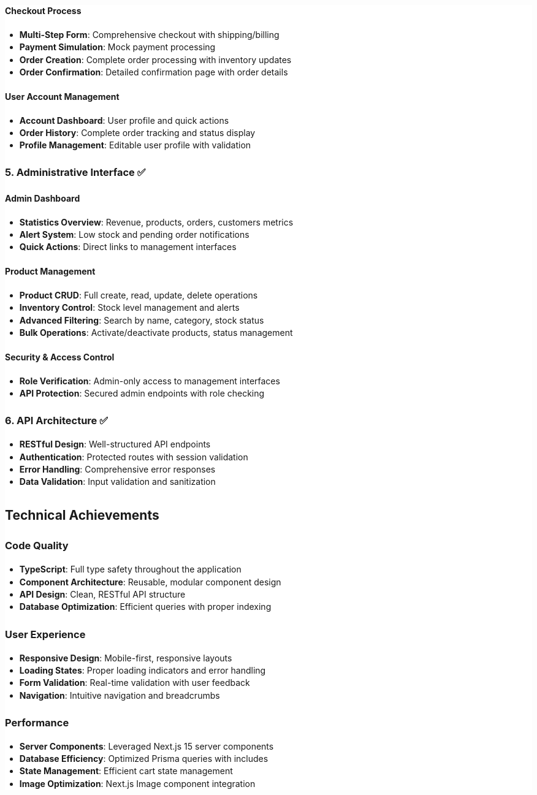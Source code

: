 #### Checkout Process
- **Multi-Step Form**: Comprehensive checkout with shipping/billing
- **Payment Simulation**: Mock payment processing
- **Order Creation**: Complete order processing with inventory updates
- **Order Confirmation**: Detailed confirmation page with order details

#### User Account Management
- **Account Dashboard**: User profile and quick actions
- **Order History**: Complete order tracking and status display
- **Profile Management**: Editable user profile with validation

### 5. Administrative Interface ✅

#### Admin Dashboard
- **Statistics Overview**: Revenue, products, orders, customers metrics
- **Alert System**: Low stock and pending order notifications
- **Quick Actions**: Direct links to management interfaces

#### Product Management
- **Product CRUD**: Full create, read, update, delete operations
- **Inventory Control**: Stock level management and alerts
- **Advanced Filtering**: Search by name, category, stock status
- **Bulk Operations**: Activate/deactivate products, status management

#### Security & Access Control
- **Role Verification**: Admin-only access to management interfaces
- **API Protection**: Secured admin endpoints with role checking

### 6. API Architecture ✅
- **RESTful Design**: Well-structured API endpoints
- **Authentication**: Protected routes with session validation
- **Error Handling**: Comprehensive error responses
- **Data Validation**: Input validation and sanitization

## Technical Achievements

### Code Quality
- **TypeScript**: Full type safety throughout the application
- **Component Architecture**: Reusable, modular component design
- **API Design**: Clean, RESTful API structure
- **Database Optimization**: Efficient queries with proper indexing

### User Experience
- **Responsive Design**: Mobile-first, responsive layouts
- **Loading States**: Proper loading indicators and error handling
- **Form Validation**: Real-time validation with user feedback
- **Navigation**: Intuitive navigation and breadcrumbs

### Performance
- **Server Components**: Leveraged Next.js 15 server components
- **Database Efficiency**: Optimized Prisma queries with includes
- **State Management**: Efficient cart state management
- **Image Optimization**: Next.js Image component integration

